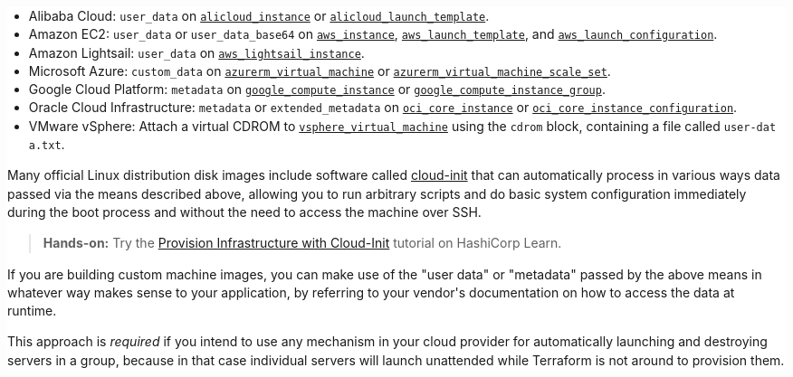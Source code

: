 - Alibaba Cloud: `user_data` on
  [`alicloud_instance`](https://registry.terraform.io/providers/aliyun/alicloud/latest/docs/resources/instance)
  or [`alicloud_launch_template`](https://registry.terraform.io/providers/aliyun/alicloud/latest/docs/resources/launch_template).
- Amazon EC2: `user_data` or `user_data_base64` on
  [`aws_instance`](https://registry.terraform.io/providers/hashicorp/aws/latest/docs/resources/instance),
  [`aws_launch_template`](https://registry.terraform.io/providers/hashicorp/aws/latest/docs/resources/launch_template),
  and [`aws_launch_configuration`](https://registry.terraform.io/providers/hashicorp/aws/latest/docs/resources/launch_configuration).
- Amazon Lightsail: `user_data` on
  [`aws_lightsail_instance`](https://registry.terraform.io/providers/hashicorp/aws/latest/docs/resources/lightsail_instance).
- Microsoft Azure: `custom_data` on
  [`azurerm_virtual_machine`](https://registry.terraform.io/providers/hashicorp/azurerm/latest/docs/resources/virtual_machine)
  or [`azurerm_virtual_machine_scale_set`](https://registry.terraform.io/providers/hashicorp/azurerm/latest/docs/resources/virtual_machine_scale_set).
- Google Cloud Platform: `metadata` on
  [`google_compute_instance`](https://registry.terraform.io/providers/hashicorp/google/latest/docs/resources/compute_instance)
  or [`google_compute_instance_group`](https://registry.terraform.io/providers/hashicorp/google/latest/docs/resources/compute_instance_group).
- Oracle Cloud Infrastructure: `metadata` or `extended_metadata` on
  [`oci_core_instance`](https://registry.terraform.io/providers/hashicorp/oci/latest/docs/resources/core_instance)
  or [`oci_core_instance_configuration`](https://registry.terraform.io/providers/hashicorp/oci/latest/docs/resources/core_instance_configuration).
- VMware vSphere: Attach a virtual CDROM to
  [`vsphere_virtual_machine`](https://registry.terraform.io/providers/hashicorp/vsphere/latest/docs/resources/virtual_machine)
  using the `cdrom` block, containing a file called `user-data.txt`.

Many official Linux distribution disk images include software called
[cloud-init](https://cloudinit.readthedocs.io/en/latest/) that can automatically
process in various ways data passed via the means described above, allowing
you to run arbitrary scripts and do basic system configuration immediately
during the boot process and without the need to access the machine over SSH.

> **Hands-on:** Try the [Provision Infrastructure with Cloud-Init](https://learn.hashicorp.com/tutorials/terraform/cloud-init?in=terraform/provision&utm_source=WEBSITE&utm_medium=WEB_IO&utm_offer=ARTICLE_PAGE&utm_content=DOCS) tutorial on HashiCorp Learn.

If you are building custom machine images, you can make use of the "user data"
or "metadata" passed by the above means in whatever way makes sense to your
application, by referring to your vendor's documentation on how to access the
data at runtime.

This approach is _required_ if you intend to use any mechanism in your cloud
provider for automatically launching and destroying servers in a group,
because in that case individual servers will launch unattended while Terraform
is not around to provision them.
